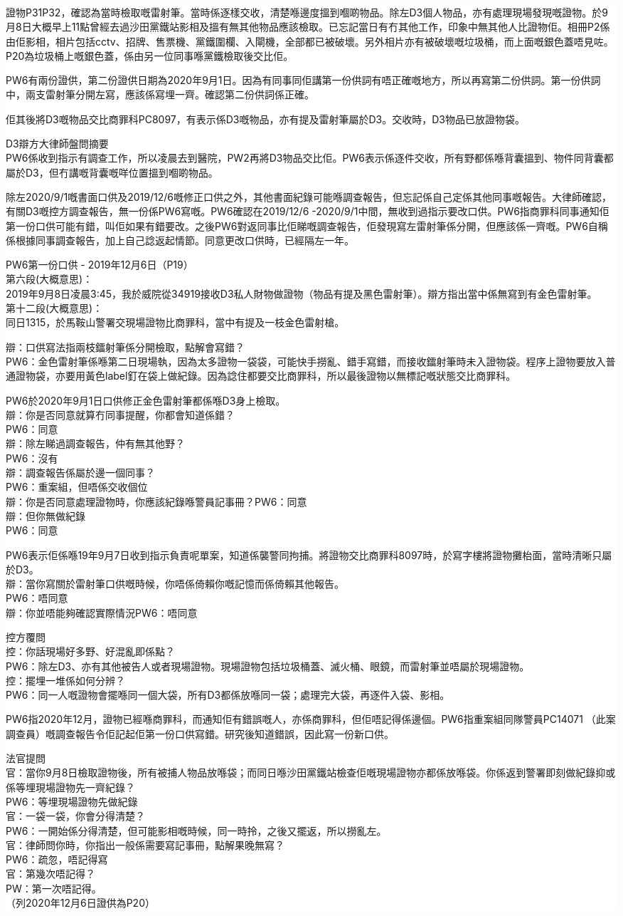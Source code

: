 證物P31P32，確認為當時檢取嘅雷射筆。當時係逐樣交收，清楚喺邊度搵到嗰啲物品。除左D3個人物品，亦有處理現場發現嘅證物。於9月8日大概早上11點曾經去過沙田黨鐵站影相及搵有無其他物品應該檢取。已忘記當日有冇其他工作，印象中無其他人比證物佢。相冊P2係由佢影相，相片包括cctv、招牌、售票機、黨鐵圍欄、入閘機，全部都已被破壞。另外相片亦有被破壞嘅垃圾桶，而上面嘅銀色蓋唔見咗。P20為垃圾桶上嘅銀色蓋，係由另一位同事喺黨鐵檢取後交比佢。  
  
PW6有兩份證供，第二份證供日期為2020年9月1日。因為有同事同佢講第一份供詞有唔正確嘅地方，所以再寫第二份供詞。第一份供詞中，兩支雷射筆分開左寫，應該係寫埋一齊。確認第二份供詞係正確。  
  
佢其後將D3嘅物品交比商罪科PC8097，有表示係D3嘅物品，亦有提及雷射筆屬於D3。交收時，D3物品已放證物袋。  
  
D3辯方大律師盤問摘要  
PW6係收到指示有調查工作，所以凌晨去到醫院，PW2再將D3物品交比佢。PW6表示係逐件交收，所有野都係喺背囊搵到、物件同背囊都屬於D3，但冇講嘅背囊嘅咩位置搵到嗰啲物品。  
  
除左2020/9/1嘅書面口供及2019/12/6嘅修正口供之外，其他書面紀錄可能喺調查報告，但忘記係自己定係其他同事嘅報告。大律師確認，有關D3嘅控方調查報告，無一份係PW6寫嘅。PW6確認在2019/12/6 -2020/9/1中間，無收到過指示要改口供。PW6指商罪科同事通知佢第一份口供可能有錯，叫佢如果有錯要改。之後PW6對返同事比佢睇嘅調查報告，佢發現寫左雷射筆係分開，但應該係一齊嘅。PW6自稱係根據同事調查報告，加上自己諗返起情節。同意更改口供時，已經隔左一年。  
  
PW6第一份口供 - 2019年12月6日（P19）  
第六段(大概意思)：  
2019年9月8日凌晨3:45，我於威院從34919接收D3私人財物做證物（物品有提及黑色雷射筆）。辯方指出當中係無寫到有金色雷射筆。  
第十二段(大概意思)：  
同日1315，於馬鞍山警署交現場證物比商罪科，當中有提及一枝金色雷射槍。  
  
辯：口供寫法指兩枝鐳射筆係分開檢取，點解會寫錯？  
PW6：金色雷射筆係喺第二日現場執，因為太多證物一袋袋，可能快手撈亂、錯手寫錯，而接收鐳射筆時未入證物袋。程序上證物要放入普通證物袋，亦要用黃色label釘在袋上做紀錄。因為諗住都要交比商罪科，所以最後證物以無標記嘅狀態交比商罪科。  
  
PW6於2020年9月1日口供修正金色雷射筆都係喺D3身上檢取。  
辯：你是否同意就算冇同事提醒，你都會知道係錯？  
PW6：同意  
辯：除左睇過調查報告，仲有無其他野？  
PW6：沒有  
辯：調查報告係屬於邊一個同事？  
PW6：重案組，但唔係交收個位  
辯：你是否同意處理證物時，你應該紀錄喺警員記事冊？PW6：同意  
辯：但你無做紀錄  
PW6：同意  
  
PW6表示佢係喺19年9月7日收到指示負責呢單案，知道係襲警同拘捕。將證物交比商罪科8097時，於寫字樓將證物攤枱面，當時清晰只屬於D3。  
辯：當你寫關於雷射筆口供嘅時候，你唔係倚賴你嘅記憶而係倚賴其他報告。  
PW6：唔同意  
辯：你並唔能夠確認實際情況PW6：唔同意  
  
控方覆問  
控：你話現場好多野、好混亂即係點？  
PW6：除左D3、亦有其他被告人或者現場證物。現場證物包括垃圾桶蓋、滅火桶、眼鏡，而雷射筆並唔屬於現場證物。  
控：擺埋一堆係如何分辨？  
PW6：同一人嘅證物會擺喺同一個大袋，所有D3都係放喺同一袋；處理完大袋，再逐件入袋、影相。  
  
PW6指2020年12月，證物已經喺商罪科，而通知佢有錯誤嘅人，亦係商罪科，但佢唔記得係邊個。PW6指重案組同隊警員PC14071 （此案調查員）嘅調查報告令佢記起佢第一份口供寫錯。研究後知道錯誤，因此寫一份新口供。  
  
法官提問  
官：當你9月8日檢取證物後，所有被捕人物品放喺袋；而同日喺沙田黨鐵站檢查佢嘅現場證物亦都係放喺袋。你係返到警署即刻做紀錄抑或係等埋現場證物先一齊紀錄？  
PW6：等埋現場證物先做紀錄  
官：一袋一袋，你會分得清楚？  
PW6：一開始係分得清楚，但可能影相嘅時候，同一時拎，之後又擺返，所以撈亂左。  
官：律師問你時，你指出一般係需要寫記事冊，點解果晚無寫？  
PW6：疏忽，唔記得寫  
官：第幾次唔記得？  
PW：第一次唔記得。  
（列2020年12月6日證供為P20）  
  